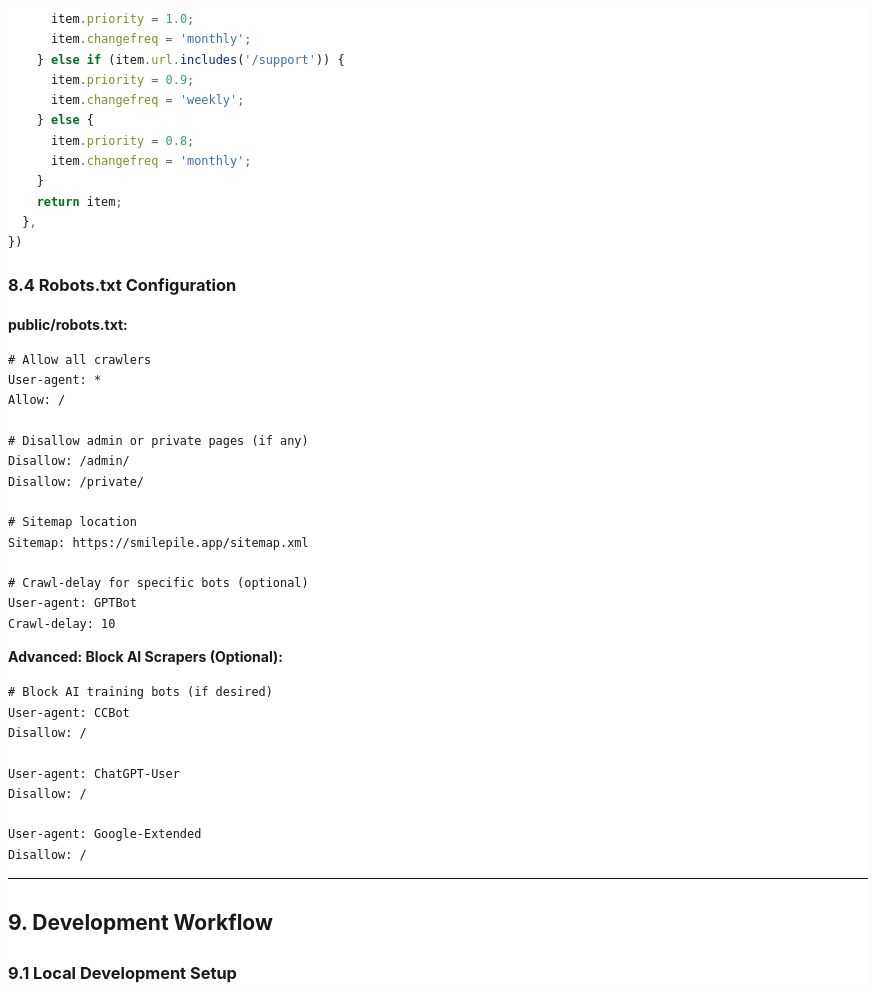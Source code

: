 ```javascript
      item.priority = 1.0;
      item.changefreq = 'monthly';
    } else if (item.url.includes('/support')) {
      item.priority = 0.9;
      item.changefreq = 'weekly';
    } else {
      item.priority = 0.8;
      item.changefreq = 'monthly';
    }
    return item;
  },
})
```

### 8.4 Robots.txt Configuration

**public/robots.txt:**
```txt
# Allow all crawlers
User-agent: *
Allow: /

# Disallow admin or private pages (if any)
Disallow: /admin/
Disallow: /private/

# Sitemap location
Sitemap: https://smilepile.app/sitemap.xml

# Crawl-delay for specific bots (optional)
User-agent: GPTBot
Crawl-delay: 10
```

**Advanced: Block AI Scrapers (Optional):**
```txt
# Block AI training bots (if desired)
User-agent: CCBot
Disallow: /

User-agent: ChatGPT-User
Disallow: /

User-agent: Google-Extended
Disallow: /
```

---

## 9. Development Workflow

### 9.1 Local Development Setup
